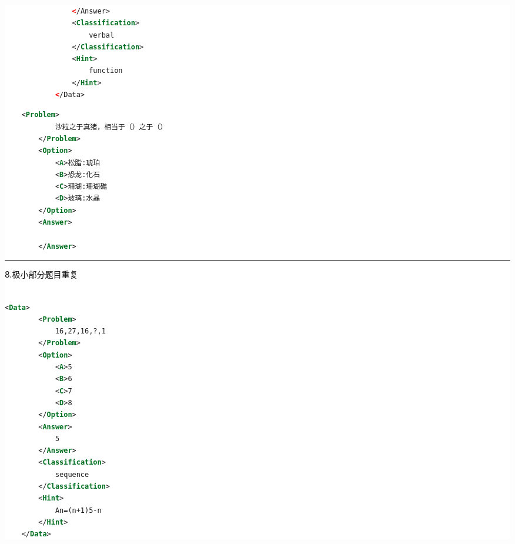 ```xml
        		</Answer>
        		<Classification>
        			verbal
        		</Classification>
        		<Hint>
        			function
        		</Hint>
        	</Data>
```

```xml
	<Problem>
			沙粒之于真猪，相当于（）之于（）
		</Problem>
		<Option>
			<A>松脂:琥珀　　
			<B>恐龙:化石　　
			<C>珊瑚:珊瑚礁　　
			<D>玻璃:水晶
		</Option>
		<Answer>
			
		</Answer>
```


---------------
8.极小部分题目重复
```xml

<Data>
		<Problem>
			16,27,16,?,1
		</Problem>
		<Option>
			<A>5
			<B>6
			<C>7
			<D>8
		</Option>
		<Answer>
			5
		</Answer>
		<Classification>
			sequence
		</Classification>
		<Hint>
			An=(n+1)5-n
		</Hint>
	</Data>

```
